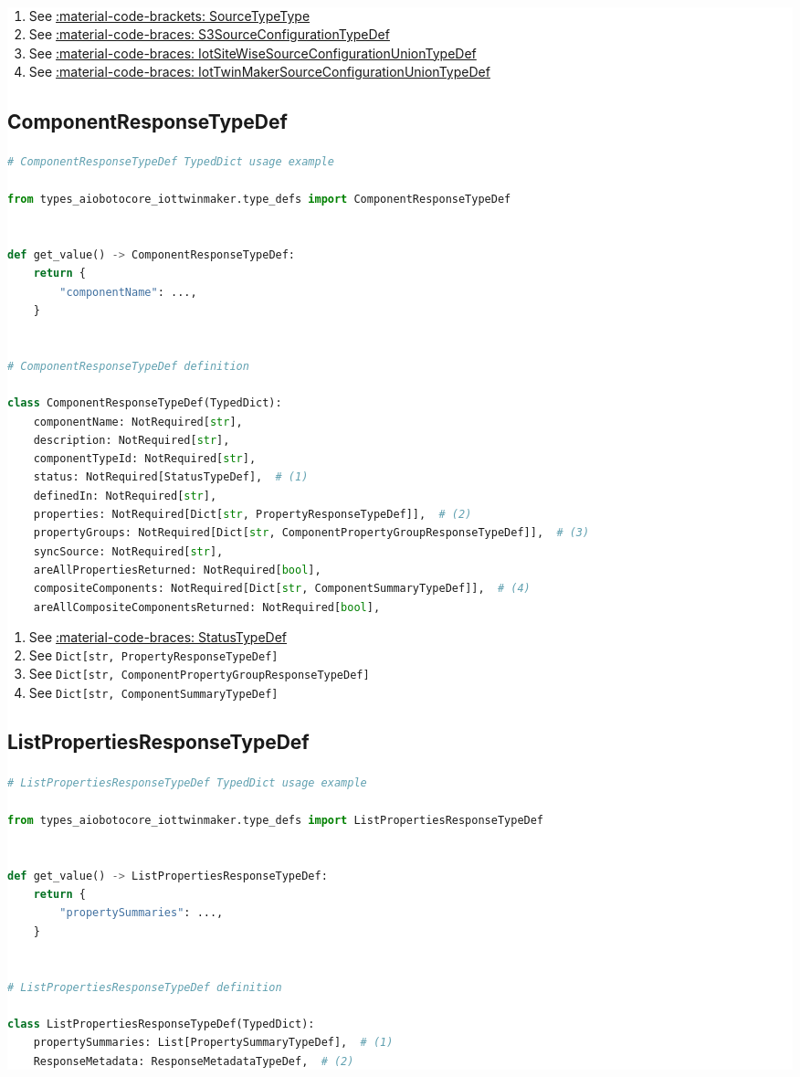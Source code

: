 ```python
```

1. See [:material-code-brackets: SourceTypeType](./literals.md#sourcetypetype)
2. See [:material-code-braces: S3SourceConfigurationTypeDef](./type_defs.md#s3sourceconfigurationtypedef)
3. See [:material-code-braces: IotSiteWiseSourceConfigurationUnionTypeDef](#iotsitewisesourceconfigurationuniontypedef)
4. See [:material-code-braces: IotTwinMakerSourceConfigurationUnionTypeDef](#iottwinmakersourceconfigurationuniontypedef)

## ComponentResponseTypeDef

```python
# ComponentResponseTypeDef TypedDict usage example

from types_aiobotocore_iottwinmaker.type_defs import ComponentResponseTypeDef


def get_value() -> ComponentResponseTypeDef:
    return {
        "componentName": ...,
    }


# ComponentResponseTypeDef definition

class ComponentResponseTypeDef(TypedDict):
    componentName: NotRequired[str],
    description: NotRequired[str],
    componentTypeId: NotRequired[str],
    status: NotRequired[StatusTypeDef],  # (1)
    definedIn: NotRequired[str],
    properties: NotRequired[Dict[str, PropertyResponseTypeDef]],  # (2)
    propertyGroups: NotRequired[Dict[str, ComponentPropertyGroupResponseTypeDef]],  # (3)
    syncSource: NotRequired[str],
    areAllPropertiesReturned: NotRequired[bool],
    compositeComponents: NotRequired[Dict[str, ComponentSummaryTypeDef]],  # (4)
    areAllCompositeComponentsReturned: NotRequired[bool],
```

1. See [:material-code-braces: StatusTypeDef](./type_defs.md#statustypedef)
2. See `Dict[str, PropertyResponseTypeDef]`
3. See `Dict[str, ComponentPropertyGroupResponseTypeDef]`
4. See `Dict[str, ComponentSummaryTypeDef]`

## ListPropertiesResponseTypeDef

```python
# ListPropertiesResponseTypeDef TypedDict usage example

from types_aiobotocore_iottwinmaker.type_defs import ListPropertiesResponseTypeDef


def get_value() -> ListPropertiesResponseTypeDef:
    return {
        "propertySummaries": ...,
    }


# ListPropertiesResponseTypeDef definition

class ListPropertiesResponseTypeDef(TypedDict):
    propertySummaries: List[PropertySummaryTypeDef],  # (1)
    ResponseMetadata: ResponseMetadataTypeDef,  # (2)
```